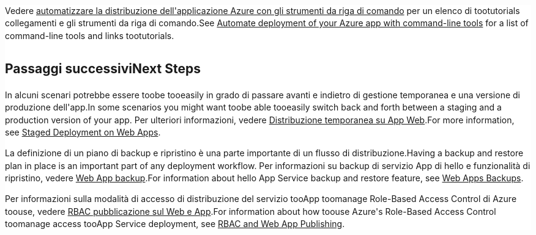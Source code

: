 <span data-ttu-id="bf090-230">Vedere [automatizzare la distribuzione dell'applicazione Azure con gli strumenti da riga di comando](app-service-deploy-command-line.md) per un elenco di tootutorials collegamenti e gli strumenti da riga di comando.</span><span class="sxs-lookup"><span data-stu-id="bf090-230">See [Automate deployment of your Azure app with command-line tools](app-service-deploy-command-line.md) for a list of command-line tools and links tootutorials.</span></span> 

## <span data-ttu-id="bf090-231"><a name="nextsteps"></a>Passaggi successivi</span><span class="sxs-lookup"><span data-stu-id="bf090-231"><a name="nextsteps"></a>Next Steps</span></span>
<span data-ttu-id="bf090-232">In alcuni scenari potrebbe essere toobe tooeasily in grado di passare avanti e indietro di gestione temporanea e una versione di produzione dell'app.</span><span class="sxs-lookup"><span data-stu-id="bf090-232">In some scenarios you might want toobe able tooeasily switch back and forth between a staging and a production version of your app.</span></span> <span data-ttu-id="bf090-233">Per ulteriori informazioni, vedere [Distribuzione temporanea su App Web](web-sites-staged-publishing.md).</span><span class="sxs-lookup"><span data-stu-id="bf090-233">For more information, see [Staged Deployment on Web Apps](web-sites-staged-publishing.md).</span></span>

<span data-ttu-id="bf090-234">La definizione di un piano di backup e ripristino è una parte importante di un flusso di distribuzione.</span><span class="sxs-lookup"><span data-stu-id="bf090-234">Having a backup and restore plan in place is an important part of any deployment workflow.</span></span> <span data-ttu-id="bf090-235">Per informazioni su backup di servizio App di hello e funzionalità di ripristino, vedere [Web App backup](web-sites-backup.md).</span><span class="sxs-lookup"><span data-stu-id="bf090-235">For information about hello App Service backup and restore feature, see [Web Apps Backups](web-sites-backup.md).</span></span>  

<span data-ttu-id="bf090-236">Per informazioni sulla modalità di accesso di distribuzione del servizio tooApp toomanage Role-Based Access Control di Azure toouse, vedere [RBAC pubblicazione sul Web e App](https://azure.microsoft.com/blog/2015/01/05/rbac-and-azure-websites-publishing/).</span><span class="sxs-lookup"><span data-stu-id="bf090-236">For information about how toouse Azure's Role-Based Access Control toomanage access tooApp Service deployment, see [RBAC and Web App Publishing](https://azure.microsoft.com/blog/2015/01/05/rbac-and-azure-websites-publishing/).</span></span>

